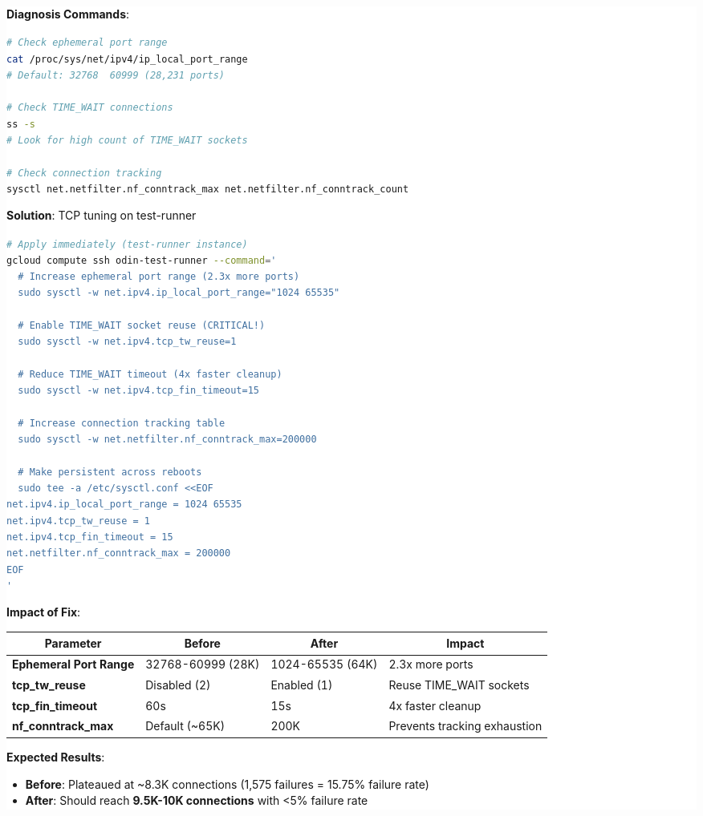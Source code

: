 **Diagnosis Commands**:
```bash
# Check ephemeral port range
cat /proc/sys/net/ipv4/ip_local_port_range
# Default: 32768  60999 (28,231 ports)

# Check TIME_WAIT connections
ss -s
# Look for high count of TIME_WAIT sockets

# Check connection tracking
sysctl net.netfilter.nf_conntrack_max net.netfilter.nf_conntrack_count
```

**Solution**: TCP tuning on test-runner

```bash
# Apply immediately (test-runner instance)
gcloud compute ssh odin-test-runner --command='
  # Increase ephemeral port range (2.3x more ports)
  sudo sysctl -w net.ipv4.ip_local_port_range="1024 65535"

  # Enable TIME_WAIT socket reuse (CRITICAL!)
  sudo sysctl -w net.ipv4.tcp_tw_reuse=1

  # Reduce TIME_WAIT timeout (4x faster cleanup)
  sudo sysctl -w net.ipv4.tcp_fin_timeout=15

  # Increase connection tracking table
  sudo sysctl -w net.netfilter.nf_conntrack_max=200000

  # Make persistent across reboots
  sudo tee -a /etc/sysctl.conf <<EOF
net.ipv4.ip_local_port_range = 1024 65535
net.ipv4.tcp_tw_reuse = 1
net.ipv4.tcp_fin_timeout = 15
net.netfilter.nf_conntrack_max = 200000
EOF
'
```

**Impact of Fix**:

| Parameter | Before | After | Impact |
|-----------|--------|-------|--------|
| **Ephemeral Port Range** | 32768-60999 (28K) | 1024-65535 (64K) | 2.3x more ports |
| **tcp_tw_reuse** | Disabled (2) | Enabled (1) | Reuse TIME_WAIT sockets |
| **tcp_fin_timeout** | 60s | 15s | 4x faster cleanup |
| **nf_conntrack_max** | Default (~65K) | 200K | Prevents tracking exhaustion |

**Expected Results**:
- **Before**: Plateaued at ~8.3K connections (1,575 failures = 15.75% failure rate)
- **After**: Should reach **9.5K-10K connections** with <5% failure rate
